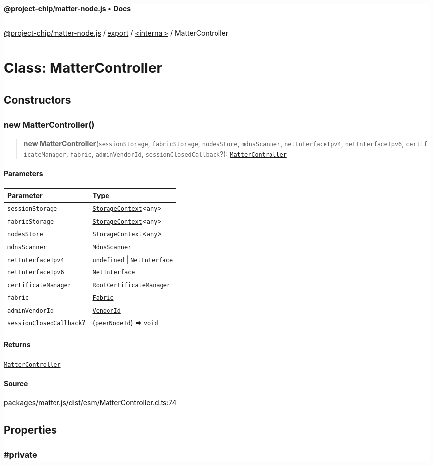 [**@project-chip/matter-node.js**](../../../README.md) • **Docs**

***

[@project-chip/matter-node.js](../../../modules.md) / [export](../../README.md) / [\<internal\>](../README.md) / MatterController

# Class: MatterController

## Constructors

### new MatterController()

> **new MatterController**(`sessionStorage`, `fabricStorage`, `nodesStore`, `mdnsScanner`, `netInterfaceIpv4`, `netInterfaceIpv6`, `certificateManager`, `fabric`, `adminVendorId`, `sessionClosedCallback`?): [`MatterController`](MatterController.md)

#### Parameters

| Parameter | Type |
| :------ | :------ |
| `sessionStorage` | [`StorageContext`](../../../storage/export/classes/StorageContext.md)\<`any`\> |
| `fabricStorage` | [`StorageContext`](../../../storage/export/classes/StorageContext.md)\<`any`\> |
| `nodesStore` | [`StorageContext`](../../../storage/export/classes/StorageContext.md)\<`any`\> |
| `mdnsScanner` | [`MdnsScanner`](../../../exports/mdns/classes/MdnsScanner.md) |
| `netInterfaceIpv4` | `undefined` \| [`NetInterface`](../../../net/export/interfaces/NetInterface.md) |
| `netInterfaceIpv6` | [`NetInterface`](../../../net/export/interfaces/NetInterface.md) |
| `certificateManager` | [`RootCertificateManager`](../../../exports/certificate/classes/RootCertificateManager.md) |
| `fabric` | [`Fabric`](../../../exports/fabric/classes/Fabric.md) |
| `adminVendorId` | [`VendorId`](../../../exports/datatype/README.md#vendorid) |
| `sessionClosedCallback`? | (`peerNodeId`) => `void` |

#### Returns

[`MatterController`](MatterController.md)

#### Source

packages/matter.js/dist/esm/MatterController.d.ts:74

## Properties

### #private
